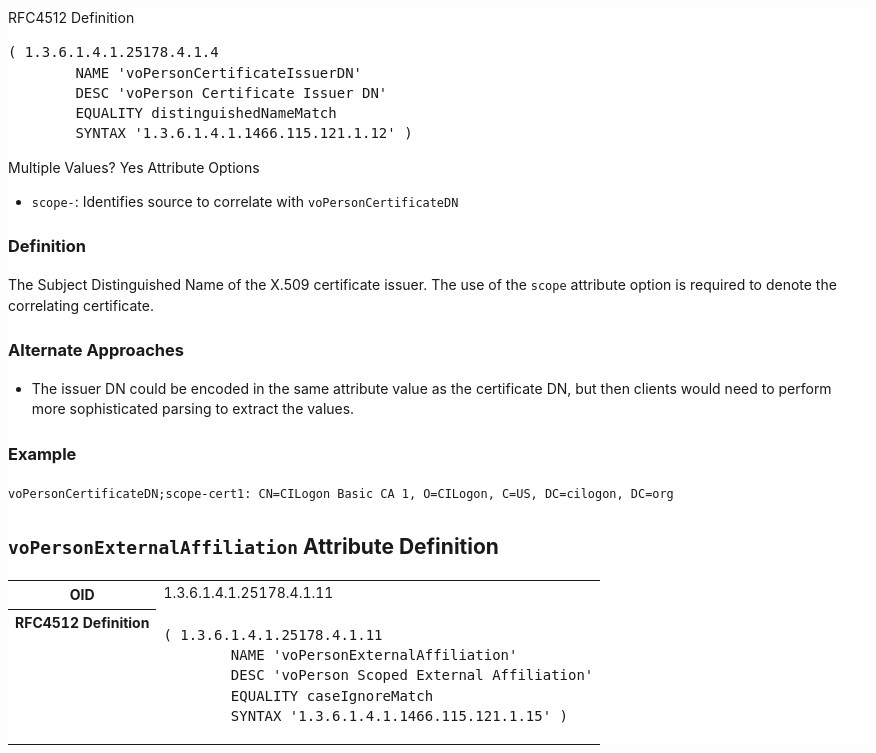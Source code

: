  <tr>
  <th>RFC4512 Definition</th>
  <td>
<pre>( 1.3.6.1.4.1.25178.4.1.4
        NAME 'voPersonCertificateIssuerDN'
        DESC 'voPerson Certificate Issuer DN'
        EQUALITY distinguishedNameMatch
        SYNTAX '1.3.6.1.4.1.1466.115.121.1.12' )</pre>
  </td>
 </tr>
 
 <tr>
  <th>Multiple Values?</th>
  <td>Yes</td>
 </tr>
 
 <tr>
  <th>Attribute Options</th>
  <td>
   <ul>
    <li><code>scope-</code>: Identifies source to correlate with <code>voPersonCertificateDN</code></li>
   </ul>
  </td>
 </tr>
</table>

### Definition

The Subject Distinguished Name of the X.509 certificate issuer. The use of the `scope`
attribute option is required to denote the correlating certificate.

### Alternate Approaches

* The issuer DN could be encoded in the same attribute value as the certificate DN, but
  then clients would need to perform more sophisticated parsing to extract the values.
  
### Example

```
voPersonCertificateDN;scope-cert1: CN=CILogon Basic CA 1, O=CILogon, C=US, DC=cilogon, DC=org
```

## `voPersonExternalAffiliation` Attribute Definition

<table>
 <tr>
  <th>OID</th>
  <td>1.3.6.1.4.1.25178.4.1.11</td>
 </tr>
 
 <tr>
  <th>RFC4512 Definition</th>
  <td>
<pre>( 1.3.6.1.4.1.25178.4.1.11
        NAME 'voPersonExternalAffiliation'
        DESC 'voPerson Scoped External Affiliation'
        EQUALITY caseIgnoreMatch
        SYNTAX '1.3.6.1.4.1.1466.115.121.1.15' )</pre>
  </td>
 </tr>
 